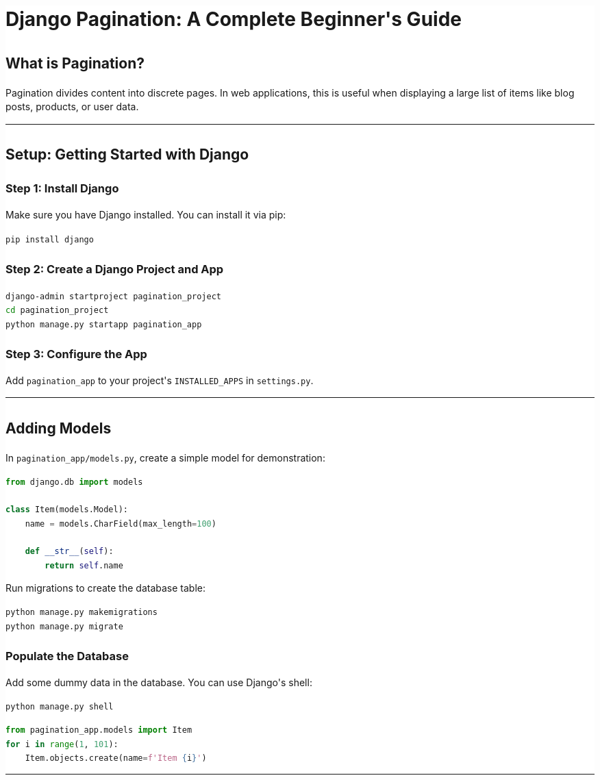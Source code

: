 # **Django Pagination: A Complete Beginner's Guide**

## **What is Pagination?**
Pagination divides content into discrete pages. In web applications, this is useful when displaying a large list of items like blog posts, products, or user data.

---

## **Setup: Getting Started with Django**

### Step 1: Install Django
Make sure you have Django installed. You can install it via pip:
```bash
pip install django
```

### Step 2: Create a Django Project and App
```bash
django-admin startproject pagination_project
cd pagination_project
python manage.py startapp pagination_app
```

### Step 3: Configure the App
Add `pagination_app` to your project's `INSTALLED_APPS` in `settings.py`.

---

## **Adding Models**
In `pagination_app/models.py`, create a simple model for demonstration:
```python
from django.db import models

class Item(models.Model):
    name = models.CharField(max_length=100)

    def __str__(self):
        return self.name
```

Run migrations to create the database table:
```bash
python manage.py makemigrations
python manage.py migrate
```

### **Populate the Database**
Add some dummy data in the database. You can use Django's shell:
```bash
python manage.py shell
```
```python
from pagination_app.models import Item
for i in range(1, 101):
    Item.objects.create(name=f'Item {i}')
```

---